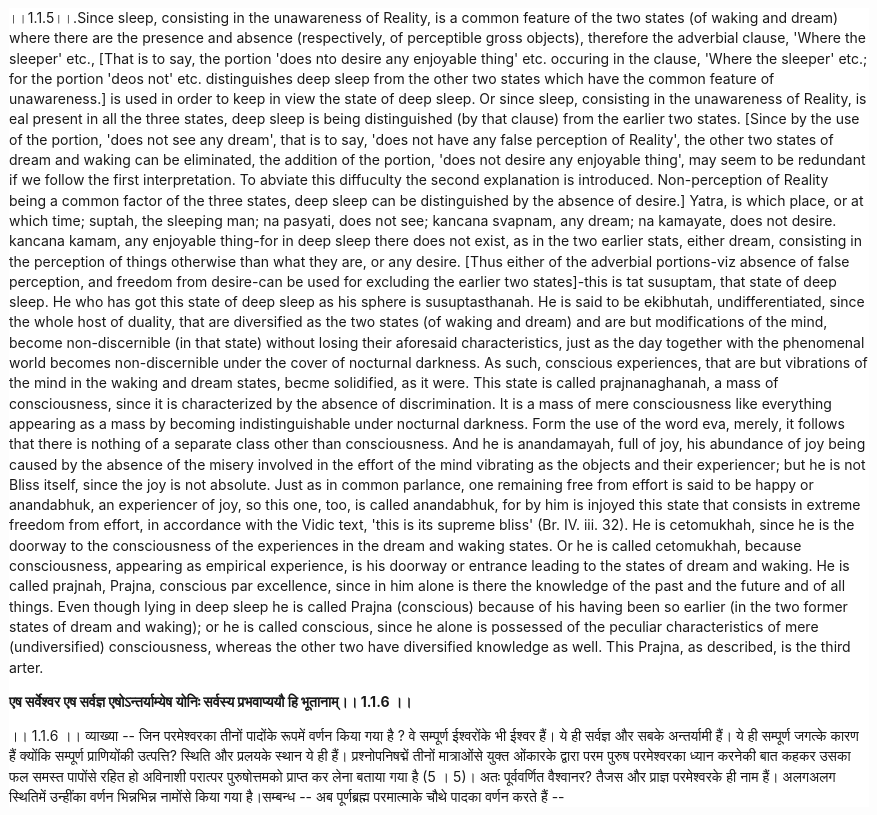 ।।1.1.5।।.Since sleep, consisting in the unawareness of Reality, is a common feature of the two states (of waking and dream) where there are the presence and absence (respectively, of perceptible gross objects), therefore the adverbial clause, 'Where the sleeper' etc., [That is to say, the portion 'does nto desire any enjoyable thing' etc. occuring in the clause, 'Where the sleeper' etc.; for the portion 'deos not' etc. distinguishes deep sleep from the other two states which have the common feature of unawareness.] is used in order to keep in view the state of deep sleep. Or since sleep, consisting in the unawareness of Reality, is eal present in all the three states, deep sleep is being distinguished (by that clause) from the earlier two states. [Since by the use of the portion, 'does not see any dream', that is to say, 'does not have any false perception of Reality', the other two states of dream and waking can be eliminated, the addition of the portion, 'does not desire any enjoyable thing', may seem to be redundant if we follow the first interpretation. To abviate this diffuculty the second explanation is introduced. Non-perception of Reality being a common factor of the three states, deep sleep can be distinguished by the absence of desire.] Yatra, is which place, or at which time; suptah, the sleeping man; na pasyati, does not see; kancana svapnam, any dream; na kamayate, does not desire. kancana kamam, any enjoyable thing-for in deep sleep there does not exist, as in the two earlier stats, either dream, consisting in the perception of things otherwise than what they are, or any desire. [Thus either of the adverbial portions-viz absence of false perception, and freedom from desire-can be used for excluding the earlier two states]-this is tat susuptam, that state of deep sleep. He who has got this state of deep sleep as his sphere is susuptasthanah. He is said to be ekibhutah, undifferentiated, since the whole host of duality, that are diversified as the two states (of waking and dream) and are but modifications of the mind, become non-discernible (in that state) without losing their aforesaid characteristics, just as the day together with the phenomenal world becomes non-discernible under the cover of nocturnal darkness. As such, conscious experiences, that are but vibrations of the mind in the waking and dream states, becme solidified, as it were. This state is called prajnanaghanah, a mass of consciousness, since it is characterized by the absence of discrimination. It is a mass of mere consciousness like everything appearing as a mass by becoming indistinguishable under nocturnal darkness. Form the use of the word eva, merely, it follows that there is nothing of a separate class other than consciousness. And he is anandamayah, full of joy, his abundance of joy being caused by the absence of the misery involved in the effort of the mind vibrating as the objects and their experiencer; but he is not Bliss itself, since the joy is not absolute. Just as in common parlance, one remaining free from effort is said to be happy or anandabhuk, an experiencer of joy, so this one, too, is called anandabhuk, for by him is injoyed this state that consists in extreme freedom from effort, in accordance with the Vidic text, 'this is its supreme bliss' (Br. IV. iii. 32). He is cetomukhah, since he is the doorway to the consciousness of the experiences in the dream and waking states. Or he is called cetomukhah, because consciousness, appearing as empirical experience, is his doorway or entrance leading to the states of dream and waking. He is called prajnah, Prajna, conscious par excellence, since in him alone is there the knowledge of the past and the future and of all things. Even though lying in deep sleep he is called Prajna (conscious) because of his having been so earlier (in the two former states of dream and waking); or he is called conscious, since he alone is possessed of the peculiar characteristics of mere (undiversified) consciousness, whereas the other two have diversified knowledge as well. This Prajna, as described, is the third arter.

**एष सर्वेश्वर एष सर्वज्ञ एषोऽन्तर्याम्येष योनिः सर्वस्य प्रभवाप्ययौ हि भूतानाम्।। 1.1.6 ।।**

।। 1.1.6 ।। व्याख्या -- जिन परमेश्वरका तीनों पादोंके रूपमें वर्णन किया गया है ? वे सम्पूर्ण ईश्वरोंके भी ईश्वर हैं। ये ही सर्वज्ञ और सबके अन्तर्यामी हैं। ये ही सम्पूर्ण जगत्के कारण हैं क्योंकि सम्पूर्ण प्राणियोंकी उत्पत्ति? स्थिति और प्रलयके स्थान ये ही हैं। प्रश्नोपनिषद्में तीनों मात्राओंसे युक्त ओंकारके द्वारा परम पुरुष परमेश्वरका ध्यान करनेकी बात कहकर उसका फल समस्त पापोंसे रहित हो अविनाशी परात्पर पुरुषोत्तमको प्राप्त कर लेना बताया गया है (5 । 5)। अतः पूर्ववर्णित वैश्वानर? तैजस और प्राज्ञ परमेश्वरके ही नाम हैं। अलगअलग स्थितिमें उन्हींका वर्णन भिन्नभिन्न नामोंसे किया गया है।सम्बन्ध -- अब पूर्णब्रह्म परमात्माके चौथे पादका वर्णन करते हैं --
